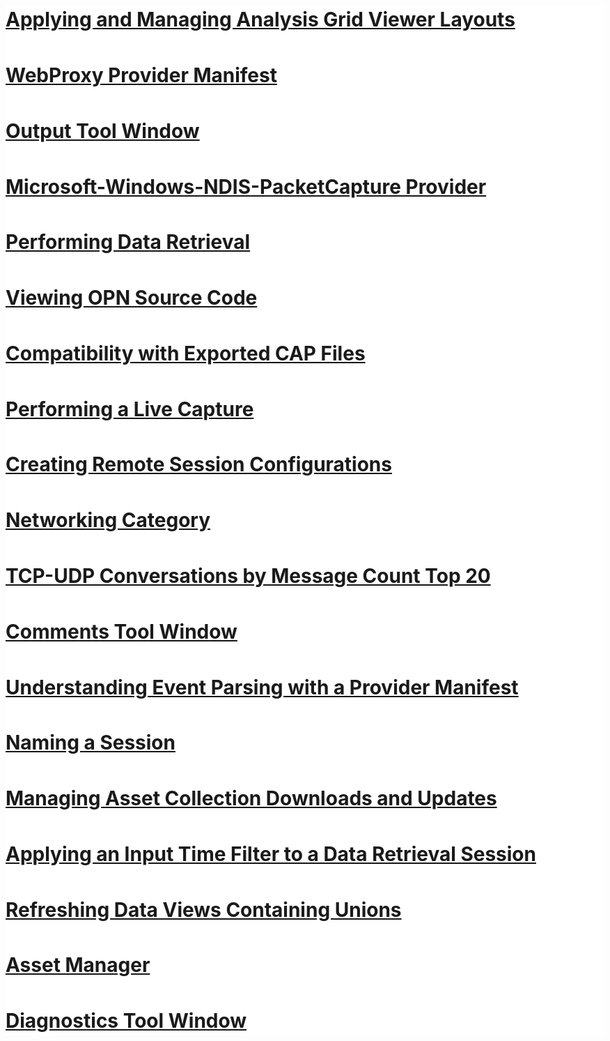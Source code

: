 # [Applying and Managing Analysis Grid Viewer Layouts](applying-and-managing-analysis-grid-viewer-layouts.md)
# [WebProxy Provider Manifest](webproxy-provider-manifest.md)
# [Output Tool Window](output-tool-window.md)
# [Microsoft-Windows-NDIS-PacketCapture Provider](microsoft-windows-ndis-packetcapture-provider.md)
# [Performing Data Retrieval](performing-data-retrieval.md)
# [Viewing OPN Source Code](viewing-opn-source-code.md)
# [Compatibility with Exported CAP Files](compatibility-with-exported-cap-files.md)
# [Performing a Live Capture](performing-a-live-capture.md)
# [Creating Remote Session Configurations](creating-remote-session-configurations.md)
# [Networking Category](networking-category.md)
# [TCP-UDP Conversations by Message Count Top 20](tcp-udp-conversations-by-message-count-top-20.md)
# [Comments Tool Window](comments-tool-window.md)
# [Understanding Event Parsing with a Provider Manifest](understanding-event-parsing-with-a-provider-manifest.md)
# [Naming a Session](naming-a-session.md)
# [Managing Asset Collection Downloads and Updates](managing-asset-collection-downloads-and-updates.md)
# [Applying an Input Time Filter to a Data Retrieval Session](applying-an-input-time-filter-to-a-data-retrieval-session.md)
# [Refreshing Data Views Containing Unions](refreshing-data-views-containing-unions.md)
# [Asset Manager](asset-manager.md)
# [Diagnostics Tool Window](diagnostics-tool-window.md)